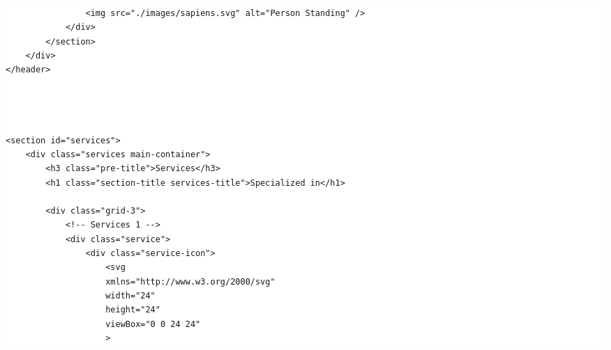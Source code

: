                     <img src="./images/sapiens.svg" alt="Person Standing" />
                </div>
            </section>
        </div>   
    </header>




    <section id="services">
        <div class="services main-container">
            <h3 class="pre-title">Services</h3>
            <h1 class="section-title services-title">Specialized in</h1>

            <div class="grid-3">
                <!-- Services 1 -->
                <div class="service">
                    <div class="service-icon">
                        <svg 
                        xmlns="http://www.w3.org/2000/svg" 
                        width="24" 
                        height="24" 
                        viewBox="0 0 24 24"
                        >